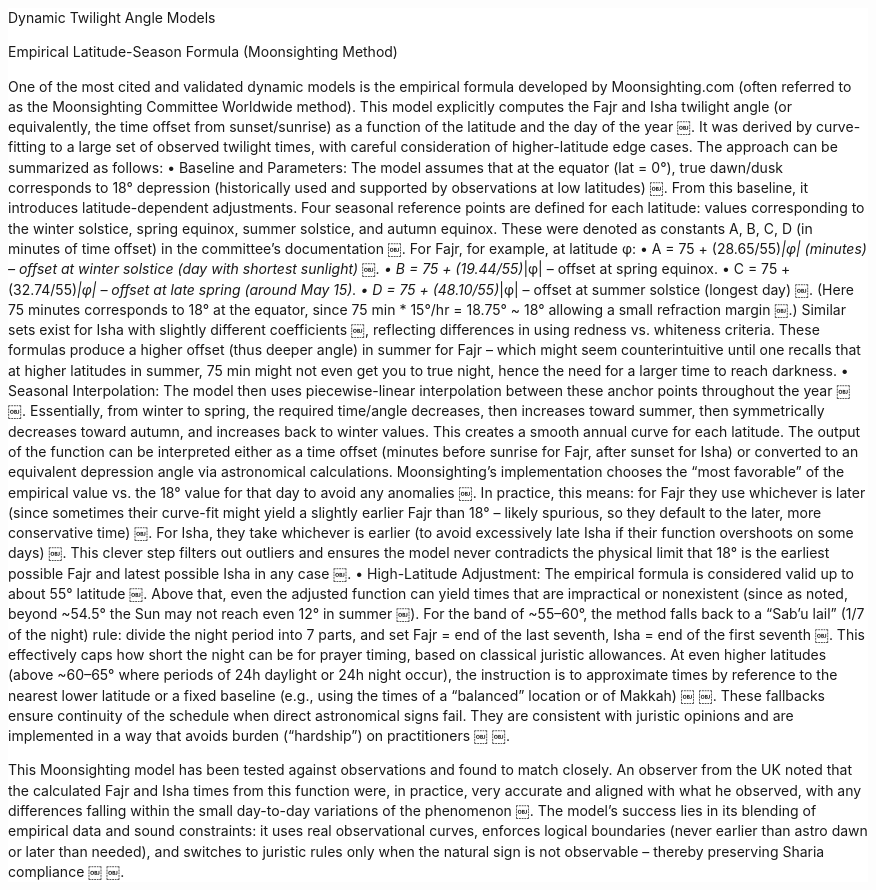 Dynamic Twilight Angle Models

Empirical Latitude-Season Formula (Moonsighting Method)

One of the most cited and validated dynamic models is the empirical formula developed by Moonsighting.com (often referred to as the Moonsighting Committee Worldwide method). This model explicitly computes the Fajr and Isha twilight angle (or equivalently, the time offset from sunset/sunrise) as a function of the latitude and the day of the year ￼. It was derived by curve-fitting to a large set of observed twilight times, with careful consideration of higher-latitude edge cases. The approach can be summarized as follows:
	•	Baseline and Parameters: The model assumes that at the equator (lat = 0°), true dawn/dusk corresponds to 18° depression (historically used and supported by observations at low latitudes) ￼. From this baseline, it introduces latitude-dependent adjustments. Four seasonal reference points are defined for each latitude: values corresponding to the winter solstice, spring equinox, summer solstice, and autumn equinox. These were denoted as constants A, B, C, D (in minutes of time offset) in the committee’s documentation ￼. For Fajr, for example, at latitude φ:
	•	A = 75 + (28.65/55)*|φ|  (minutes) – offset at winter solstice (day with shortest sunlight) ￼.
	•	B = 75 + (19.44/55)*|φ|  – offset at spring equinox.
	•	C = 75 + (32.74/55)*|φ|  – offset at late spring (around May 15).
	•	D = 75 + (48.10/55)*|φ|  – offset at summer solstice (longest day) ￼.
(Here 75 minutes corresponds to 18° at the equator, since 75 min * 15°/hr = 18.75° ~ 18° allowing a small refraction margin ￼.) Similar sets exist for Isha with slightly different coefficients ￼, reflecting differences in using redness vs. whiteness criteria. These formulas produce a higher offset (thus deeper angle) in summer for Fajr – which might seem counterintuitive until one recalls that at higher latitudes in summer, 75 min might not even get you to true night, hence the need for a larger time to reach darkness.
	•	Seasonal Interpolation: The model then uses piecewise-linear interpolation between these anchor points throughout the year ￼ ￼. Essentially, from winter to spring, the required time/angle decreases, then increases toward summer, then symmetrically decreases toward autumn, and increases back to winter values. This creates a smooth annual curve for each latitude. The output of the function can be interpreted either as a time offset (minutes before sunrise for Fajr, after sunset for Isha) or converted to an equivalent depression angle via astronomical calculations. Moonsighting’s implementation chooses the “most favorable” of the empirical value vs. the 18° value for that day to avoid any anomalies ￼. In practice, this means: for Fajr they use whichever is later (since sometimes their curve-fit might yield a slightly earlier Fajr than 18° – likely spurious, so they default to the later, more conservative time) ￼. For Isha, they take whichever is earlier (to avoid excessively late Isha if their function overshoots on some days) ￼. This clever step filters out outliers and ensures the model never contradicts the physical limit that 18° is the earliest possible Fajr and latest possible Isha in any case ￼.
	•	High-Latitude Adjustment: The empirical formula is considered valid up to about 55° latitude ￼. Above that, even the adjusted function can yield times that are impractical or nonexistent (since as noted, beyond ~54.5° the Sun may not reach even 12° in summer ￼). For the band of ~55–60°, the method falls back to a “Sab’u lail” (1/7 of the night) rule: divide the night period into 7 parts, and set Fajr = end of the last seventh, Isha = end of the first seventh ￼. This effectively caps how short the night can be for prayer timing, based on classical juristic allowances. At even higher latitudes (above ~60–65° where periods of 24h daylight or 24h night occur), the instruction is to approximate times by reference to the nearest lower latitude or a fixed baseline (e.g., using the times of a “balanced” location or of Makkah) ￼ ￼. These fallbacks ensure continuity of the schedule when direct astronomical signs fail. They are consistent with juristic opinions and are implemented in a way that avoids burden (“hardship”) on practitioners ￼ ￼.

This Moonsighting model has been tested against observations and found to match closely. An observer from the UK noted that the calculated Fajr and Isha times from this function were, in practice, very accurate and aligned with what he observed, with any differences falling within the small day-to-day variations of the phenomenon ￼. The model’s success lies in its blending of empirical data and sound constraints: it uses real observational curves, enforces logical boundaries (never earlier than astro dawn or later than needed), and switches to juristic rules only when the natural sign is not observable – thereby preserving Sharia compliance ￼ ￼.
